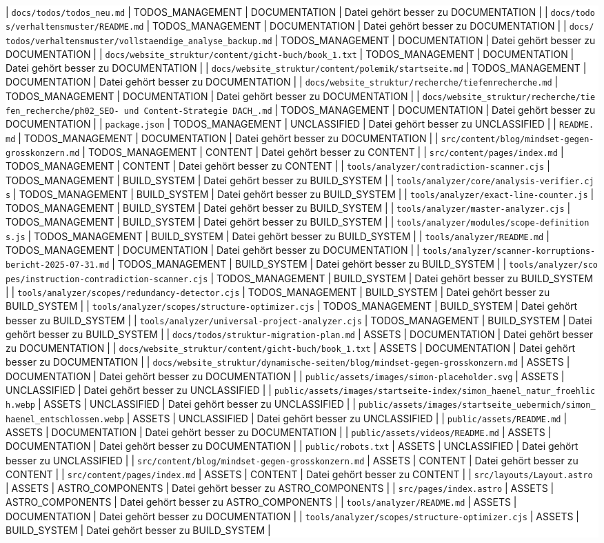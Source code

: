 | `docs/todos/todos_neu.md` | TODOS_MANAGEMENT | DOCUMENTATION | Datei gehört besser zu DOCUMENTATION |
| `docs/todos/verhaltensmuster/README.md` | TODOS_MANAGEMENT | DOCUMENTATION | Datei gehört besser zu DOCUMENTATION |
| `docs/todos/verhaltensmuster/vollstaendige_analyse_backup.md` | TODOS_MANAGEMENT | DOCUMENTATION | Datei gehört besser zu DOCUMENTATION |
| `docs/website_struktur/content/gicht-buch/book_1.txt` | TODOS_MANAGEMENT | DOCUMENTATION | Datei gehört besser zu DOCUMENTATION |
| `docs/website_struktur/content/polemik/startseite.md` | TODOS_MANAGEMENT | DOCUMENTATION | Datei gehört besser zu DOCUMENTATION |
| `docs/website_struktur/recherche/tiefenrecherche.md` | TODOS_MANAGEMENT | DOCUMENTATION | Datei gehört besser zu DOCUMENTATION |
| `docs/website_struktur/recherche/tiefen_recherche/ph02_SEO- und Content-Strategie DACH_.md` | TODOS_MANAGEMENT | DOCUMENTATION | Datei gehört besser zu DOCUMENTATION |
| `package.json` | TODOS_MANAGEMENT | UNCLASSIFIED | Datei gehört besser zu UNCLASSIFIED |
| `README.md` | TODOS_MANAGEMENT | DOCUMENTATION | Datei gehört besser zu DOCUMENTATION |
| `src/content/blog/mindset-gegen-grosskonzern.md` | TODOS_MANAGEMENT | CONTENT | Datei gehört besser zu CONTENT |
| `src/content/pages/index.md` | TODOS_MANAGEMENT | CONTENT | Datei gehört besser zu CONTENT |
| `tools/analyzer/contradiction-scanner.cjs` | TODOS_MANAGEMENT | BUILD_SYSTEM | Datei gehört besser zu BUILD_SYSTEM |
| `tools/analyzer/core/analysis-verifier.cjs` | TODOS_MANAGEMENT | BUILD_SYSTEM | Datei gehört besser zu BUILD_SYSTEM |
| `tools/analyzer/exact-line-counter.js` | TODOS_MANAGEMENT | BUILD_SYSTEM | Datei gehört besser zu BUILD_SYSTEM |
| `tools/analyzer/master-analyzer.cjs` | TODOS_MANAGEMENT | BUILD_SYSTEM | Datei gehört besser zu BUILD_SYSTEM |
| `tools/analyzer/modules/scope-definitions.js` | TODOS_MANAGEMENT | BUILD_SYSTEM | Datei gehört besser zu BUILD_SYSTEM |
| `tools/analyzer/README.md` | TODOS_MANAGEMENT | DOCUMENTATION | Datei gehört besser zu DOCUMENTATION |
| `tools/analyzer/scanner-korruptions-bericht-2025-07-31.md` | TODOS_MANAGEMENT | BUILD_SYSTEM | Datei gehört besser zu BUILD_SYSTEM |
| `tools/analyzer/scopes/instruction-contradiction-scanner.cjs` | TODOS_MANAGEMENT | BUILD_SYSTEM | Datei gehört besser zu BUILD_SYSTEM |
| `tools/analyzer/scopes/redundancy-detector.cjs` | TODOS_MANAGEMENT | BUILD_SYSTEM | Datei gehört besser zu BUILD_SYSTEM |
| `tools/analyzer/scopes/structure-optimizer.cjs` | TODOS_MANAGEMENT | BUILD_SYSTEM | Datei gehört besser zu BUILD_SYSTEM |
| `tools/analyzer/universal-project-analyzer.cjs` | TODOS_MANAGEMENT | BUILD_SYSTEM | Datei gehört besser zu BUILD_SYSTEM |
| `docs/todos/struktur-migration-plan.md` | ASSETS | DOCUMENTATION | Datei gehört besser zu DOCUMENTATION |
| `docs/website_struktur/content/gicht-buch/book_1.txt` | ASSETS | DOCUMENTATION | Datei gehört besser zu DOCUMENTATION |
| `docs/website_struktur/dynamische-seiten/blog/mindset-gegen-grosskonzern.md` | ASSETS | DOCUMENTATION | Datei gehört besser zu DOCUMENTATION |
| `public/assets/images/simon-placeholder.svg` | ASSETS | UNCLASSIFIED | Datei gehört besser zu UNCLASSIFIED |
| `public/assets/images/startseite-index/simon_haenel_natur_froehlich.webp` | ASSETS | UNCLASSIFIED | Datei gehört besser zu UNCLASSIFIED |
| `public/assets/images/startseite_uebermich/simon_haenel_entschlossen.webp` | ASSETS | UNCLASSIFIED | Datei gehört besser zu UNCLASSIFIED |
| `public/assets/README.md` | ASSETS | DOCUMENTATION | Datei gehört besser zu DOCUMENTATION |
| `public/assets/videos/README.md` | ASSETS | DOCUMENTATION | Datei gehört besser zu DOCUMENTATION |
| `public/robots.txt` | ASSETS | UNCLASSIFIED | Datei gehört besser zu UNCLASSIFIED |
| `src/content/blog/mindset-gegen-grosskonzern.md` | ASSETS | CONTENT | Datei gehört besser zu CONTENT |
| `src/content/pages/index.md` | ASSETS | CONTENT | Datei gehört besser zu CONTENT |
| `src/layouts/Layout.astro` | ASSETS | ASTRO_COMPONENTS | Datei gehört besser zu ASTRO_COMPONENTS |
| `src/pages/index.astro` | ASSETS | ASTRO_COMPONENTS | Datei gehört besser zu ASTRO_COMPONENTS |
| `tools/analyzer/README.md` | ASSETS | DOCUMENTATION | Datei gehört besser zu DOCUMENTATION |
| `tools/analyzer/scopes/structure-optimizer.cjs` | ASSETS | BUILD_SYSTEM | Datei gehört besser zu BUILD_SYSTEM |